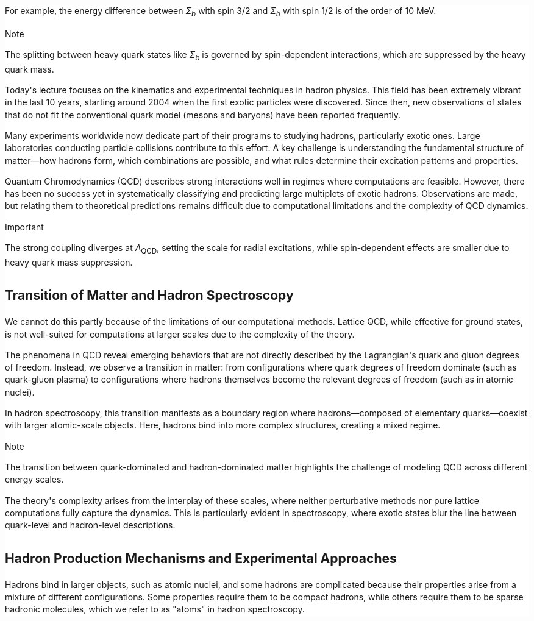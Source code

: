 For example, the energy difference between $\Sigma_b$ with spin $3/2$ and $\Sigma_b$ with spin $1/2$ is of the order of 10 MeV.  

> [!NOTE]  
> The splitting between heavy quark states like $\Sigma_b$ is governed by spin-dependent interactions, which are suppressed by the heavy quark mass.  

Today's lecture focuses on the kinematics and experimental techniques in hadron physics. This field has been extremely vibrant in the last 10 years, starting around 2004 when the first exotic particles were discovered. Since then, new observations of states that do not fit the conventional quark model (mesons and baryons) have been reported frequently.  

Many experiments worldwide now dedicate part of their programs to studying hadrons, particularly exotic ones. Large laboratories conducting particle collisions contribute to this effort. A key challenge is understanding the fundamental structure of matter—how hadrons form, which combinations are possible, and what rules determine their excitation patterns and properties.  

Quantum Chromodynamics (QCD) describes strong interactions well in regimes where computations are feasible. However, there has been no success yet in systematically classifying and predicting large multiplets of exotic hadrons. Observations are made, but relating them to theoretical predictions remains difficult due to computational limitations and the complexity of QCD dynamics.  

> [!IMPORTANT]  
> The strong coupling diverges at $\Lambda_{\text{QCD}}$, setting the scale for radial excitations, while spin-dependent effects are smaller due to heavy quark mass suppression.  


## Transition of Matter and Hadron Spectroscopy  

We cannot do this partly because of the limitations of our computational methods. Lattice QCD, while effective for ground states, is not well-suited for computations at larger scales due to the complexity of the theory.  

The phenomena in QCD reveal emerging behaviors that are not directly described by the Lagrangian's quark and gluon degrees of freedom. Instead, we observe a transition in matter: from configurations where quark degrees of freedom dominate (such as quark-gluon plasma) to configurations where hadrons themselves become the relevant degrees of freedom (such as in atomic nuclei).  

In hadron spectroscopy, this transition manifests as a boundary region where hadrons—composed of elementary quarks—coexist with larger atomic-scale objects. Here, hadrons bind into more complex structures, creating a mixed regime.  

> [!NOTE]  
> The transition between quark-dominated and hadron-dominated matter highlights the challenge of modeling QCD across different energy scales.  

The theory's complexity arises from the interplay of these scales, where neither perturbative methods nor pure lattice computations fully capture the dynamics. This is particularly evident in spectroscopy, where exotic states blur the line between quark-level and hadron-level descriptions.


## Hadron Production Mechanisms and Experimental Approaches

Hadrons bind in larger objects, such as atomic nuclei, and some hadrons are complicated because their properties arise from a mixture of different configurations. Some properties require them to be compact hadrons, while others require them to be sparse hadronic molecules, which we refer to as "atoms" in hadron spectroscopy.  
